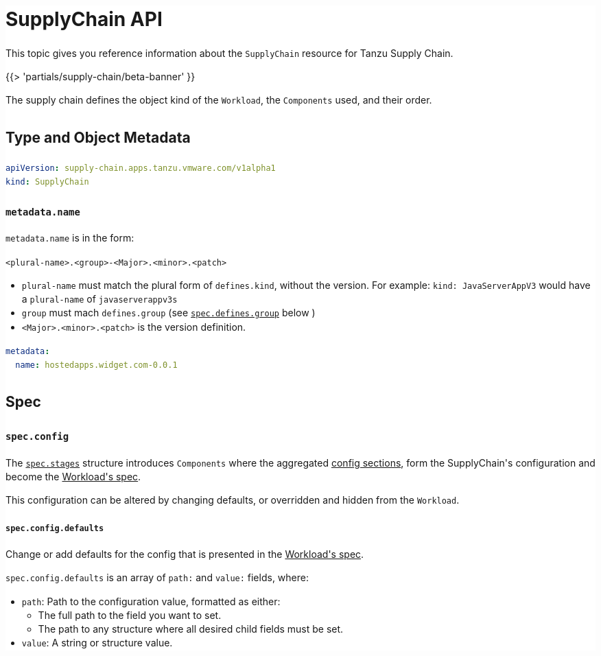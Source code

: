 # SupplyChain API

This topic gives you reference information about the `SupplyChain` resource for Tanzu Supply Chain.

{{> 'partials/supply-chain/beta-banner' }}

The supply chain defines the object kind of the `Workload`, the `Components` used, and their order.

## Type and Object Metadata

```yaml
apiVersion: supply-chain.apps.tanzu.vmware.com/v1alpha1
kind: SupplyChain
```

### `metadata.name`

`metadata.name` is in the form:

`<plural-name>.<group>-<Major>.<minor>.<patch>`

- `plural-name` must match the plural form of `defines.kind`, without the version.
  For example: `kind: JavaServerAppV3` would have a `plural-name` of `javaserverappv3s`
- `group` must mach `defines.group` (see [`spec.defines.group`](#specdefines) below )
- `<Major>.<minor>.<patch>` is the version definition.

```yaml
metadata:
  name: hostedapps.widget.com-0.0.1
```

## Spec

### <a id='spec-config'></a>`spec.config`

The [`spec.stages`](#specstages) structure introduces `Components` where the aggregated [config sections](./component.hbs.md#specconfig),
form the SupplyChain's configuration and become the [Workload's spec](./workload.hbs.md#spec).

This configuration can be altered by changing defaults, or overridden and hidden from the `Workload`.

#### <a id='spec-config-defaults'></a>`spec.config.defaults`

Change or add defaults for the config that is presented
in the [Workload's spec](./workload.hbs.md#spec).

`spec.config.defaults` is an array of `path:` and `value:` fields, where:

- `path`: Path to the configuration value, formatted as either:
  - The full path to the field you want to set.
  - The path to any structure where all desired child fields must be set.
- `value`: A string or structure value.
